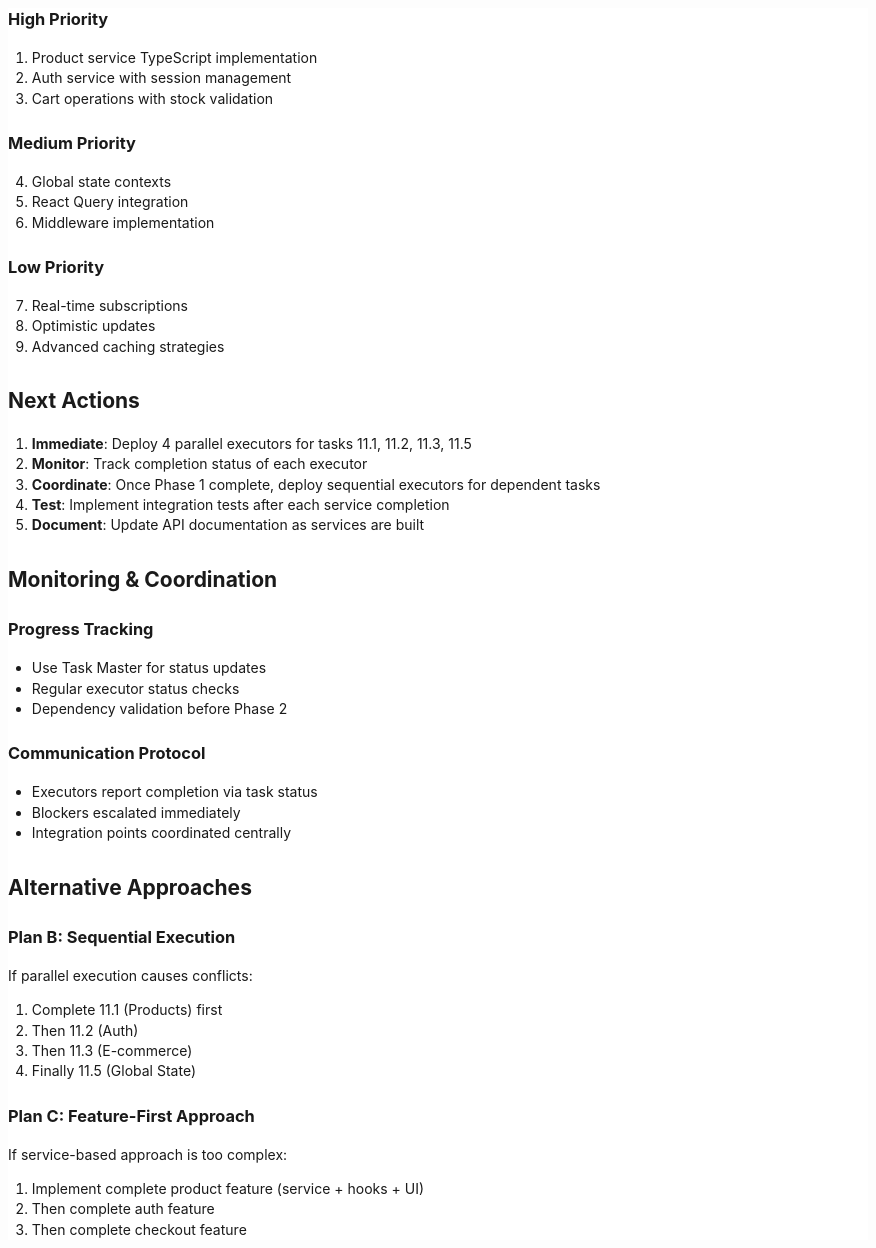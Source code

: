 ### High Priority
1. Product service TypeScript implementation
2. Auth service with session management
3. Cart operations with stock validation

### Medium Priority
4. Global state contexts
5. React Query integration
6. Middleware implementation

### Low Priority
7. Real-time subscriptions
8. Optimistic updates
9. Advanced caching strategies

## Next Actions

1. **Immediate**: Deploy 4 parallel executors for tasks 11.1, 11.2, 11.3, 11.5
2. **Monitor**: Track completion status of each executor
3. **Coordinate**: Once Phase 1 complete, deploy sequential executors for dependent tasks
4. **Test**: Implement integration tests after each service completion
5. **Document**: Update API documentation as services are built

## Monitoring & Coordination

### Progress Tracking
- Use Task Master for status updates
- Regular executor status checks
- Dependency validation before Phase 2

### Communication Protocol
- Executors report completion via task status
- Blockers escalated immediately
- Integration points coordinated centrally

## Alternative Approaches

### Plan B: Sequential Execution
If parallel execution causes conflicts:
1. Complete 11.1 (Products) first
2. Then 11.2 (Auth)
3. Then 11.3 (E-commerce)
4. Finally 11.5 (Global State)

### Plan C: Feature-First Approach
If service-based approach is too complex:
1. Implement complete product feature (service + hooks + UI)
2. Then complete auth feature
3. Then complete checkout feature
